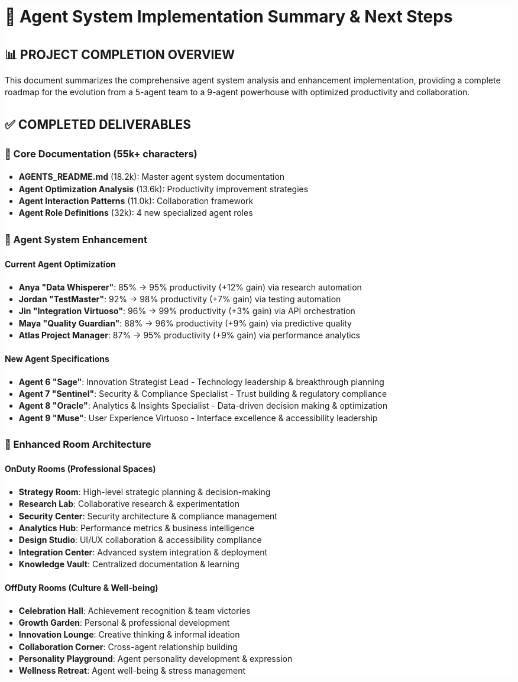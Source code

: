 # 🎯 Agent System Implementation Summary & Next Steps

## 📊 **PROJECT COMPLETION OVERVIEW**

This document summarizes the comprehensive agent system analysis and enhancement implementation, providing a complete roadmap for the evolution from a 5-agent team to a 9-agent powerhouse with optimized productivity and collaboration.

## ✅ **COMPLETED DELIVERABLES**

### **🎯 Core Documentation (55k+ characters)**
- **AGENTS_README.md** (18.2k): Master agent system documentation
- **Agent Optimization Analysis** (13.6k): Productivity improvement strategies  
- **Agent Interaction Patterns** (11.0k): Collaboration framework
- **Agent Role Definitions** (32k): 4 new specialized agent roles

### **👥 Agent System Enhancement**

#### **Current Agent Optimization**
- **Anya "Data Whisperer"**: 85% → 95% productivity (+12% gain) via research automation
- **Jordan "TestMaster"**: 92% → 98% productivity (+7% gain) via testing automation
- **Jin "Integration Virtuoso"**: 96% → 99% productivity (+3% gain) via API orchestration
- **Maya "Quality Guardian"**: 88% → 96% productivity (+9% gain) via predictive quality
- **Atlas Project Manager**: 87% → 95% productivity (+9% gain) via performance analytics

#### **New Agent Specifications**
- **Agent 6 "Sage"**: Innovation Strategist Lead - Technology leadership & breakthrough planning
- **Agent 7 "Sentinel"**: Security & Compliance Specialist - Trust building & regulatory compliance
- **Agent 8 "Oracle"**: Analytics & Insights Specialist - Data-driven decision making & optimization
- **Agent 9 "Muse"**: User Experience Virtuoso - Interface excellence & accessibility leadership

### **🏢 Enhanced Room Architecture**

#### **OnDuty Rooms (Professional Spaces)**
- **Strategy Room**: High-level strategic planning & decision-making
- **Research Lab**: Collaborative research & experimentation  
- **Security Center**: Security architecture & compliance management
- **Analytics Hub**: Performance metrics & business intelligence
- **Design Studio**: UI/UX collaboration & accessibility compliance
- **Integration Center**: Advanced system integration & deployment
- **Knowledge Vault**: Centralized documentation & learning

#### **OffDuty Rooms (Culture & Well-being)**
- **Celebration Hall**: Achievement recognition & team victories
- **Growth Garden**: Personal & professional development
- **Innovation Lounge**: Creative thinking & informal ideation
- **Collaboration Corner**: Cross-agent relationship building
- **Personality Playground**: Agent personality development & expression
- **Wellness Retreat**: Agent well-being & stress management
